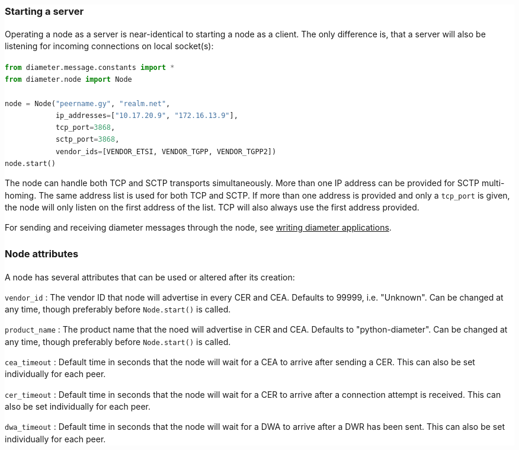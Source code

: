 
### Starting a server

Operating a node as a server is near-identical to starting a node as a client.
The only difference is, that a server will also be listening for incoming 
connections on local socket(s):

```python
from diameter.message.constants import *
from diameter.node import Node

node = Node("peername.gy", "realm.net",
            ip_addresses=["10.17.20.9", "172.16.13.9"],
            tcp_port=3868,
            sctp_port=3868,
            vendor_ids=[VENDOR_ETSI, VENDOR_TGPP, VENDOR_TGPP2])
node.start()
```

The node can handle both TCP and SCTP transports simultaneously. More than one
IP address can be provided for SCTP multi-homing. The same address list is 
used for both TCP and SCTP. If more than one address is provided and only a 
`tcp_port` is given, the node will only listen on the first address of the list.
TCP will also always use the first address provided.

For sending and receiving diameter messages through the node, see 
[writing diameter applications](application.md).


### Node attributes

A node has several attributes that can be used or altered after its creation:

`vendor_id`
:   The vendor ID that node will advertise in every CER and CEA. Defaults to 
    99999, i.e. "Unknown". Can be changed at any time, though preferably before
    `Node.start()` is called.

`product_name`
:   The product name that the noed will advertise in CER and CEA. Defaults to 
    "python-diameter". Can be changed at any time, though preferably before
    `Node.start()` is called.

`cea_timeout`
:   Default time in seconds that the node will wait for a CEA to arrive after
    sending a CER. This can also be set individually for each peer.

`cer_timeout`
:   Default time in seconds that the node will wait for a CER to arrive after
    a connection attempt is received. This can also be set individually for 
    each peer.

`dwa_timeout`
:   Default time in seconds that the node will wait for a DWA to arrive after
    a DWR has been sent. This can also be set individually for each peer.
